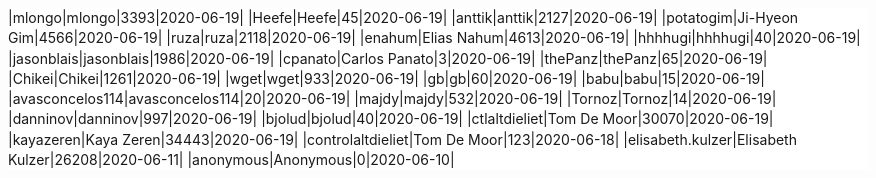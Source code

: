 |mlongo|mlongo|3393|2020-06-19|
|Heefe|Heefe|45|2020-06-19|
|anttik|anttik|2127|2020-06-19|
|potatogim|Ji-Hyeon Gim|4566|2020-06-19|
|ruza|ruza|2118|2020-06-19|
|enahum|Elias  Nahum|4613|2020-06-19|
|hhhhugi|hhhhugi|40|2020-06-19|
|jasonblais|jasonblais|1986|2020-06-19|
|cpanato|Carlos Panato|3|2020-06-19|
|thePanz|thePanz|65|2020-06-19|
|Chikei|Chikei|1261|2020-06-19|
|wget|wget|933|2020-06-19|
|gb|gb|60|2020-06-19|
|babu|babu|15|2020-06-19|
|avasconcelos114|avasconcelos114|20|2020-06-19|
|majdy|majdy|532|2020-06-19|
|Tornoz|Tornoz|14|2020-06-19|
|danninov|danninov|997|2020-06-19|
|bjolud|bjolud|40|2020-06-19|
|ctlaltdieliet|Tom De Moor|30070|2020-06-19|
|kayazeren|Kaya Zeren|34443|2020-06-19|
|controlaltdieliet|Tom De Moor|123|2020-06-18|
|elisabeth.kulzer|Elisabeth Kulzer|26208|2020-06-11|
|anonymous|Anonymous|0|2020-06-10|
